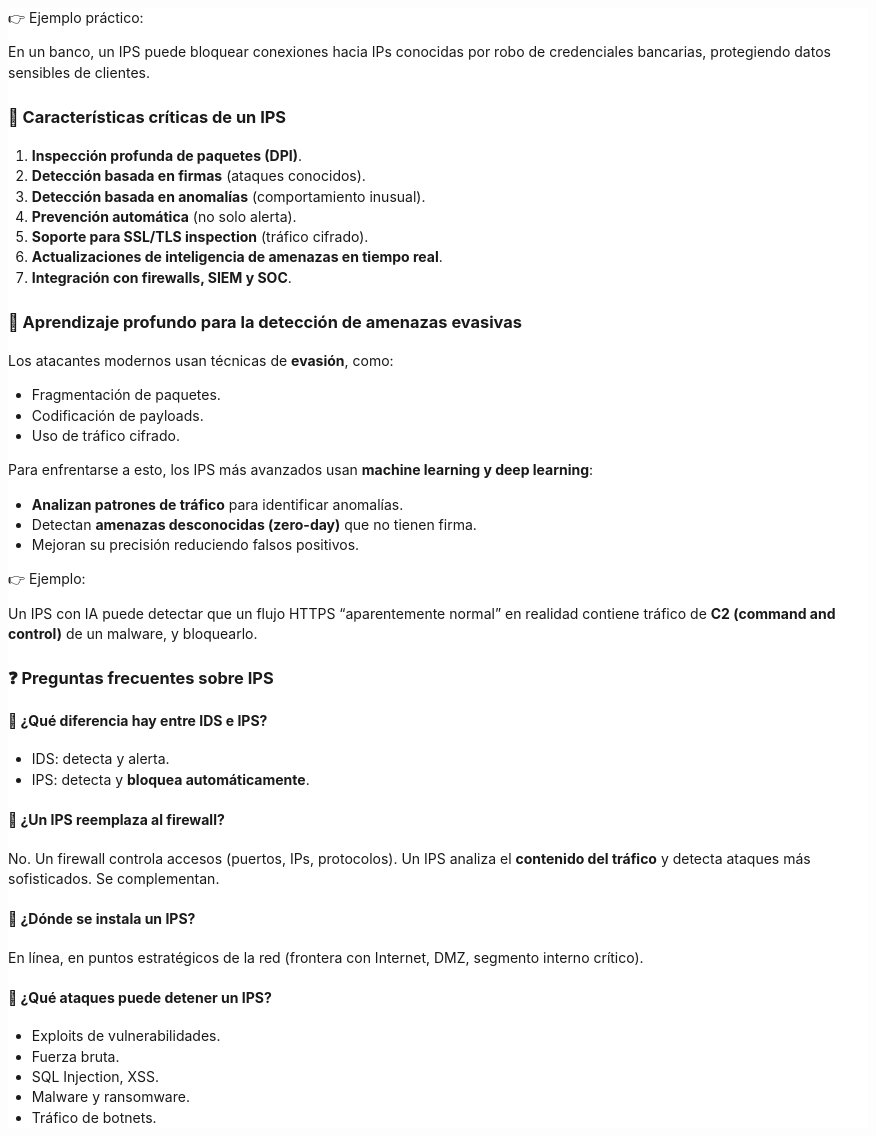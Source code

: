 👉 Ejemplo práctico:

En un banco, un IPS puede bloquear conexiones hacia IPs conocidas por robo de credenciales bancarias, protegiendo datos sensibles de clientes.

### 🔑 Características críticas de un IPS

1. **Inspección profunda de paquetes (DPI)**.
2. **Detección basada en firmas** (ataques conocidos).
3. **Detección basada en anomalías** (comportamiento inusual).
4. **Prevención automática** (no solo alerta).
5. **Soporte para SSL/TLS inspection** (tráfico cifrado).
6. **Actualizaciones de inteligencia de amenazas en tiempo real**.
7. **Integración con firewalls, SIEM y SOC**.

### 🤖 Aprendizaje profundo para la detección de amenazas evasivas

Los atacantes modernos usan técnicas de **evasión**, como:

- Fragmentación de paquetes.
- Codificación de payloads.
- Uso de tráfico cifrado.

Para enfrentarse a esto, los IPS más avanzados usan **machine learning y deep learning**:

- **Analizan patrones de tráfico** para identificar anomalías.
- Detectan **amenazas desconocidas (zero-day)** que no tienen firma.
- Mejoran su precisión reduciendo falsos positivos.

👉 Ejemplo:

Un IPS con IA puede detectar que un flujo HTTPS “aparentemente normal” en realidad contiene tráfico de **C2 (command and control)** de un malware, y bloquearlo.

### ❓ Preguntas frecuentes sobre IPS

#### 🔹 ¿Qué diferencia hay entre IDS e IPS?

- IDS: detecta y alerta.
- IPS: detecta y **bloquea automáticamente**.

#### 🔹 ¿Un IPS reemplaza al firewall?

No. Un firewall controla accesos (puertos, IPs, protocolos). Un IPS analiza el **contenido del tráfico** y detecta ataques más sofisticados. Se complementan.

#### 🔹 ¿Dónde se instala un IPS?

En línea, en puntos estratégicos de la red (frontera con Internet, DMZ, segmento interno crítico).

#### 🔹 ¿Qué ataques puede detener un IPS?

- Exploits de vulnerabilidades.
- Fuerza bruta.
- SQL Injection, XSS.
- Malware y ransomware.
- Tráfico de botnets.
